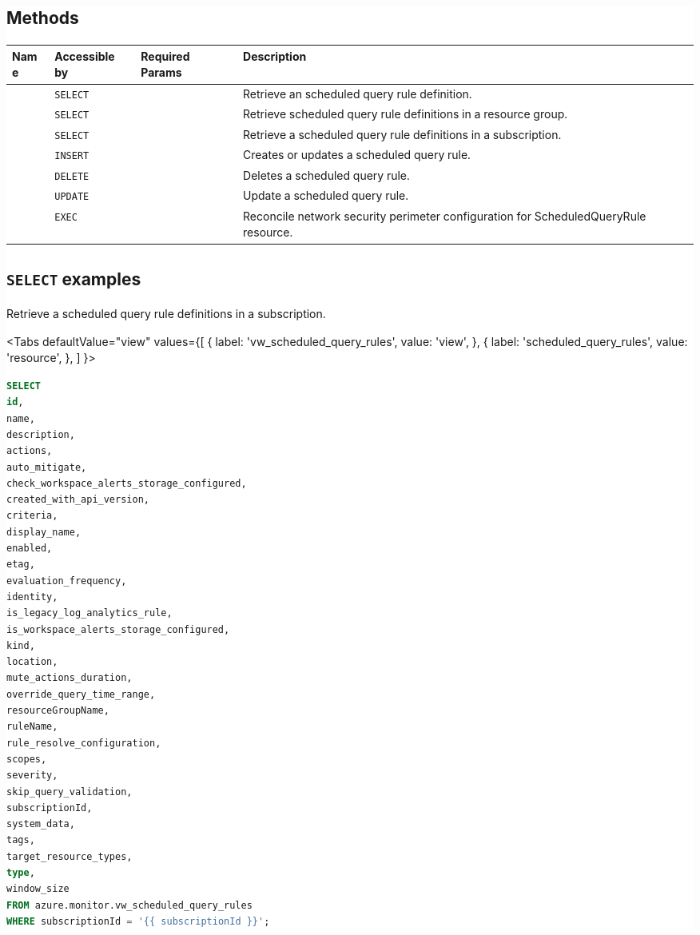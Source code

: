## Methods
| Name | Accessible by | Required Params | Description |
|:-----|:--------------|:----------------|:------------|
| <CopyableCode code="get" /> | `SELECT` | <CopyableCode code="resourceGroupName, ruleName, subscriptionId" /> | Retrieve an scheduled query rule definition. |
| <CopyableCode code="list_by_resource_group" /> | `SELECT` | <CopyableCode code="resourceGroupName, subscriptionId" /> | Retrieve scheduled query rule definitions in a resource group. |
| <CopyableCode code="list_by_subscription" /> | `SELECT` | <CopyableCode code="subscriptionId" /> | Retrieve a scheduled query rule definitions in a subscription. |
| <CopyableCode code="create_or_update" /> | `INSERT` | <CopyableCode code="resourceGroupName, ruleName, subscriptionId, data__location, data__properties" /> | Creates or updates a scheduled query rule. |
| <CopyableCode code="delete" /> | `DELETE` | <CopyableCode code="resourceGroupName, ruleName, subscriptionId" /> | Deletes a scheduled query rule. |
| <CopyableCode code="update" /> | `UPDATE` | <CopyableCode code="resourceGroupName, ruleName, subscriptionId" /> | Update a scheduled query rule. |
| <CopyableCode code="reconcile_nsp" /> | `EXEC` | <CopyableCode code="networkSecurityPerimeterConfigurationName, resourceGroupName, ruleName, subscriptionId" /> | Reconcile network security perimeter configuration for ScheduledQueryRule resource. |

## `SELECT` examples

Retrieve a scheduled query rule definitions in a subscription.

<Tabs
    defaultValue="view"
    values={[
        { label: 'vw_scheduled_query_rules', value: 'view', },
        { label: 'scheduled_query_rules', value: 'resource', },
    ]
}>
<TabItem value="view">

```sql
SELECT
id,
name,
description,
actions,
auto_mitigate,
check_workspace_alerts_storage_configured,
created_with_api_version,
criteria,
display_name,
enabled,
etag,
evaluation_frequency,
identity,
is_legacy_log_analytics_rule,
is_workspace_alerts_storage_configured,
kind,
location,
mute_actions_duration,
override_query_time_range,
resourceGroupName,
ruleName,
rule_resolve_configuration,
scopes,
severity,
skip_query_validation,
subscriptionId,
system_data,
tags,
target_resource_types,
type,
window_size
FROM azure.monitor.vw_scheduled_query_rules
WHERE subscriptionId = '{{ subscriptionId }}';
```